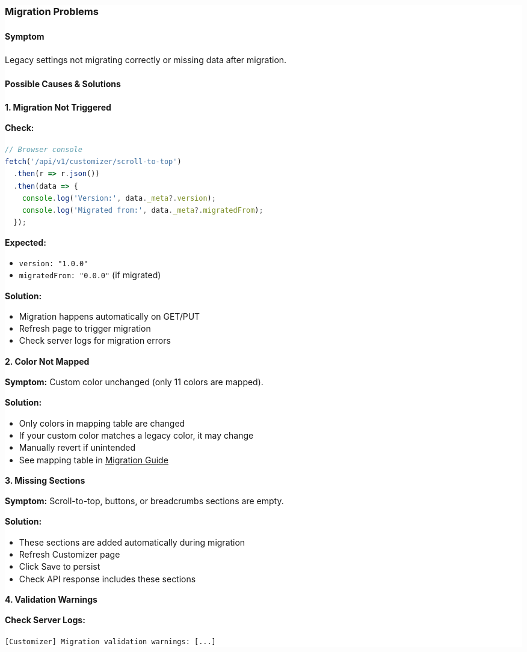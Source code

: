 ### Migration Problems

#### Symptom
Legacy settings not migrating correctly or missing data after migration.

#### Possible Causes & Solutions

**1. Migration Not Triggered**

**Check:**
```javascript
// Browser console
fetch('/api/v1/customizer/scroll-to-top')
  .then(r => r.json())
  .then(data => {
    console.log('Version:', data._meta?.version);
    console.log('Migrated from:', data._meta?.migratedFrom);
  });
```

**Expected:**
- `version: "1.0.0"`
- `migratedFrom: "0.0.0"` (if migrated)

**Solution:**
- Migration happens automatically on GET/PUT
- Refresh page to trigger migration
- Check server logs for migration errors

**2. Color Not Mapped**

**Symptom:**
Custom color unchanged (only 11 colors are mapped).

**Solution:**
- Only colors in mapping table are changed
- If your custom color matches a legacy color, it may change
- Manually revert if unintended
- See mapping table in [Migration Guide](../../api-server/MIGRATION_GUIDE.md)

**3. Missing Sections**

**Symptom:**
Scroll-to-top, buttons, or breadcrumbs sections are empty.

**Solution:**
- These sections are added automatically during migration
- Refresh Customizer page
- Click Save to persist
- Check API response includes these sections

**4. Validation Warnings**

**Check Server Logs:**
```
[Customizer] Migration validation warnings: [...]
```
